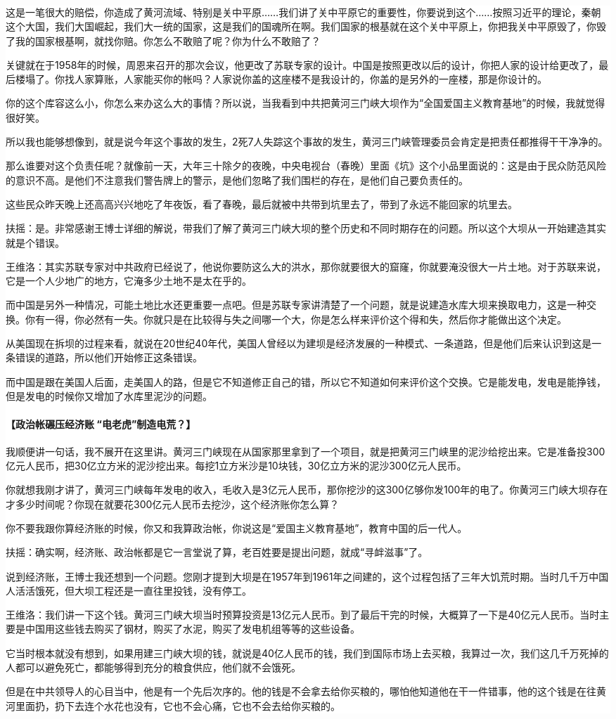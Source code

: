   这是一笔很大的赔偿，你造成了黄河流域、特别是关中平原……我们讲了关中平原它的重要性，你要说到这个……按照习近平的理论，秦朝这个大国，我们大国崛起，我们大一统的国家，这是我们的国魂所在啊。我们国家的根基就在这个关中平原上，你把我关中平原毁了，你毁了我的国家根基啊，就找你赔。你怎么不敢赔了呢？你为什么不敢赔了？
 </p>
 <p>
  关键就在于1958年的时候，周恩来召开的那次会议，他更改了苏联专家的设计。中国是按照更改以后的设计，你把人家的设计给更改了，最后楼塌了。你找人家算账，人家能买你的帐吗？人家说你盖的这座楼不是我设计的，你盖的是另外的一座楼，那是你设计的。
 </p>
 <p>
  你的这个库容这么小，你怎么来办这么大的事情？所以说，当我看到中共把黄河三门峡大坝作为“全国爱国主义教育基地”的时候，我就觉得很好笑。
 </p>
 <p>
  所以我也能够想像到，就是说今年这个事故的发生，2死7人失踪这个事故的发生，黄河三门峡管理委员会肯定是把责任都推得干干净净的。
 </p>
 <p>
  那么谁要对这个负责任呢？就像前一天，大年三十除夕的夜晚，中央电视台（春晚）里面《坑》这个小品里面说的：这是由于民众防范风险的意识不高。是他们不注意我们警告牌上的警示，是他们忽略了我们围栏的存在，是他们自己要负责任的。
 </p>
 <p>
  这些民众昨天晚上还高高兴兴地吃了年夜饭，看了春晚，最后就被中共带到坑里去了，带到了永远不能回家的坑里去。
 </p>
 <p>
  扶摇：是。非常感谢王博士详细的解说，带我们了解了黄河三门峡大坝的整个历史和不同时期存在的问题。所以这个大坝从一开始建造其实就是个错误。
 </p>
 <p>
  王维洛：其实苏联专家对中共政府已经说了，他说你要防这么大的洪水，那你就要很大的窟窿，你就要淹没很大一片土地。对于苏联来说，它是一个人少地广的地方，它淹多少土地不是太在乎的。
 </p>
 <p>
  而中国是另外一种情况，可能土地比水还更重要一点吧。但是苏联专家讲清楚了一个问题，就是说建造水库大坝来换取电力，这是一种交换。你有一得，你必然有一失。你就只是在比较得与失之间哪一个大，你是怎么样来评价这个得和失，然后你才能做出这个决定。
 </p>
 <p>
  从美国现在拆坝的过程来看，就说在20世纪40年代，美国人曾经以为建坝是经济发展的一种模式、一条道路，但是他们后来认识到这是一条错误的道路，所以他们开始修正这条错误。
 </p>
 <p>
  而中国是跟在美国人后面，走美国人的路，但是它不知道修正自己的错，所以它不知道如何来评价这个交换。它是能发电，发电是能挣钱，但是发电的时候你又增加了水库里泥沙的问题。
 </p>
 <h4>
  【政治帐碾压经济账 “电老虎”制造电荒？】
 </h4>
 <p>
  我顺便讲一句话，我不展开在这里讲。黄河三门峡现在从国家那里拿到了一个项目，就是把黄河三门峡里的泥沙给挖出来。它是准备投300亿元人民币，把30亿立方米的泥沙挖出来。每挖1立方米沙是10块钱，30亿立方米的泥沙300亿元人民币。
 </p>
 <p>
  你就想我刚才讲了，黄河三门峡每年发电的收入，毛收入是3亿元人民币，那你挖沙的这300亿够你发100年的电了。你黄河三门峡大坝存在才多少时间呢？你现在就要花300亿元人民币去挖沙，这个经济账你怎么算？
 </p>
 <p>
  你不要我跟你算经济账的时候，你又和我算政治帐，你说这是“爱国主义教育基地”，教育中国的后一代人。
 </p>
 <p>
  扶摇：确实啊，经济账、政治帐都是它一言堂说了算，老百姓要是提出问题，就成“寻衅滋事”了。
 </p>
 <p>
  说到经济账，王博士我还想到一个问题。您刚才提到大坝是在1957年到1961年之间建的，这个过程包括了三年大饥荒时期。当时几千万中国人活活饿死，但大坝工程还是一直往里投钱，没有停工。
 </p>
 <p>
  王维洛：我们讲一下这个钱。黄河三门峡大坝当时预算投资是13亿元人民币。到了最后干完的时候，大概算了一下是40亿元人民币。当时主要是中国用这些钱去购买了钢材，购买了水泥，购买了发电机组等等的这些设备。
 </p>
 <p>
  它当时根本就没有想到，如果用建三门峡大坝的钱，就说是40亿人民币的钱，我们到国际市场上去买粮，我算过一次，我们这几千万死掉的人都可以避免死亡，都能够得到充分的粮食供应，他们就不会饿死。
 </p>
 <p>
  但是在中共领导人的心目当中，他是有一个先后次序的。他的钱是不会拿去给你买粮的，哪怕他知道他在干一件错事，他的这个钱是在往黄河里面扔，扔下去连个水花也没有，它也不会心痛，它也不会去给你买粮的。
 </p>